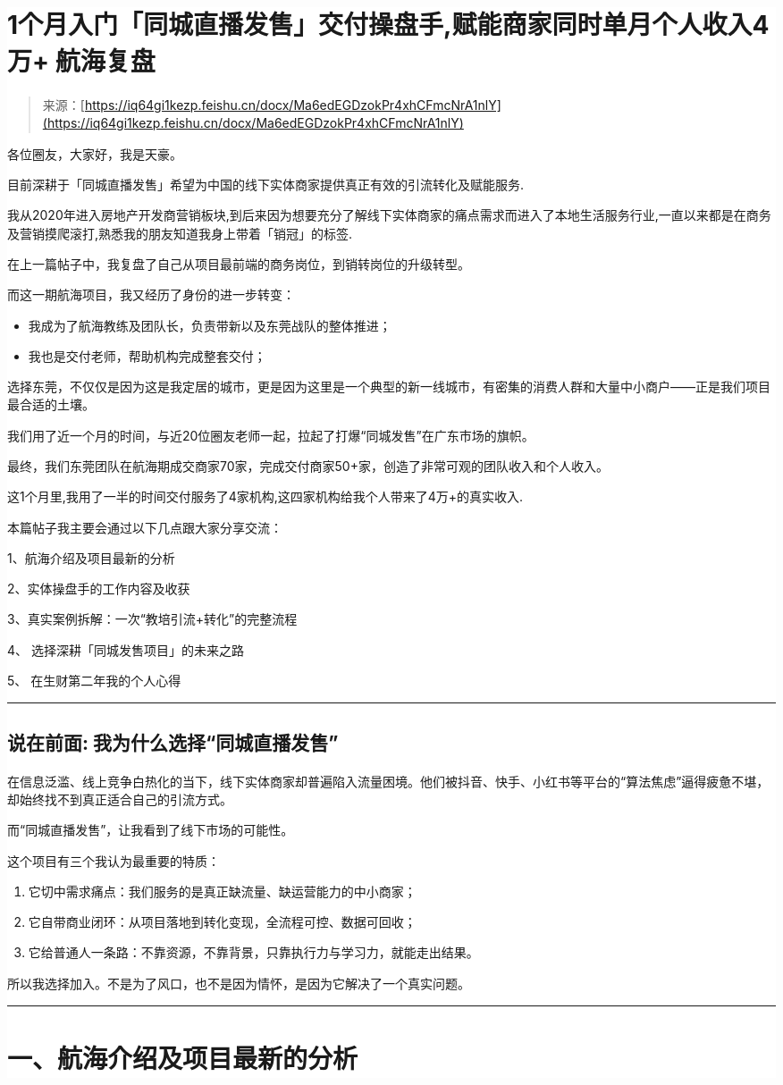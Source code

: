 # 1个月入门「同城直播发售」交付操盘手,赋能商家同时单月个人收入4万+ 航海复盘

> 来源：[https://iq64gi1kezp.feishu.cn/docx/Ma6edEGDzokPr4xhCFmcNrA1nlY](https://iq64gi1kezp.feishu.cn/docx/Ma6edEGDzokPr4xhCFmcNrA1nlY)

各位圈友，大家好，我是天豪。

目前深耕于「同城直播发售」希望为中国的线下实体商家提供真正有效的引流转化及赋能服务.

我从2020年进入房地产开发商营销板块,到后来因为想要充分了解线下实体商家的痛点需求而进入了本地生活服务行业,一直以来都是在商务及营销摸爬滚打,熟悉我的朋友知道我身上带着「销冠」的标签.

在上一篇帖子中，我复盘了自己从项目最前端的商务岗位，到销转岗位的升级转型。

而这一期航海项目，我又经历了身份的进一步转变：

*   我成为了航海教练及团队长，负责带新以及东莞战队的整体推进；

*   我也是交付老师，帮助机构完成整套交付；

选择东莞，不仅仅是因为这是我定居的城市，更是因为这里是一个典型的新一线城市，有密集的消费人群和大量中小商户——正是我们项目最合适的土壤。

我们用了近一个月的时间，与近20位圈友老师一起，拉起了打爆“同城发售”在广东市场的旗帜。

最终，我们东莞团队在航海期成交商家70家，完成交付商家50+家，创造了非常可观的团队收入和个人收入。

这1个月里,我用了一半的时间交付服务了4家机构,这四家机构给我个人带来了4万+的真实收入.

本篇帖子我主要会通过以下几点跟大家分享交流：

1、航海介绍及项目最新的分析

2、实体操盘手的工作内容及收获

3、真实案例拆解：一次“教培引流+转化”的完整流程

4、 选择深耕「同城发售项目」的未来之路

5、 在生财第二年我的个人心得

* * *

## 说在前面: 我为什么选择“同城直播发售”

在信息泛滥、线上竞争白热化的当下，线下实体商家却普遍陷入流量困境。他们被抖音、快手、小红书等平台的“算法焦虑”逼得疲惫不堪，却始终找不到真正适合自己的引流方式。

而“同城直播发售”，让我看到了线下市场的可能性。

这个项目有三个我认为最重要的特质：

1.  它切中需求痛点：我们服务的是真正缺流量、缺运营能力的中小商家；

1.  它自带商业闭环：从项目落地到转化变现，全流程可控、数据可回收；

1.  它给普通人一条路：不靠资源，不靠背景，只靠执行力与学习力，就能走出结果。

所以我选择加入。不是为了风口，也不是因为情怀，是因为它解决了一个真实问题。

* * *

# 一、航海介绍及项目最新的分析
